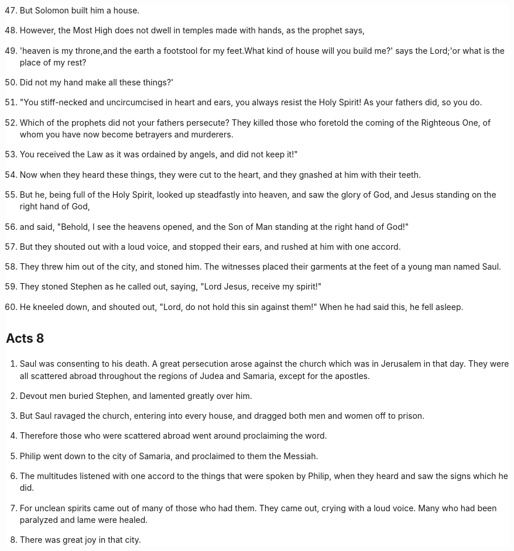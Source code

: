 47. But Solomon built him a house.

48. However, the Most High does not dwell in temples made with hands, as the prophet says,

49. 'heaven is my throne,and the earth a footstool for my feet.What kind of house will you build me?' says the Lord;'or what is the place of my rest?

50. Did not my hand make all these things?'

51. "You stiff-necked and uncircumcised in heart and ears, you always resist the Holy Spirit! As your fathers did, so you do.

52. Which of the prophets did not your fathers persecute? They killed those who foretold the coming of the Righteous One, of whom you have now become betrayers and murderers.

53. You received the Law as it was ordained by angels, and did not keep it!"

54. Now when they heard these things, they were cut to the heart, and they gnashed at him with their teeth.

55. But he, being full of the Holy Spirit, looked up steadfastly into heaven, and saw the glory of God, and Jesus standing on the right hand of God,

56. and said, "Behold, I see the heavens opened, and the Son of Man standing at the right hand of God!"

57. But they shouted out with a loud voice, and stopped their ears, and rushed at him with one accord.

58. They threw him out of the city, and stoned him. The witnesses placed their garments at the feet of a young man named Saul.

59. They stoned Stephen as he called out, saying, "Lord Jesus, receive my spirit!"

60. He kneeled down, and shouted out, "Lord, do not hold this sin against them!" When he had said this, he fell asleep.

## Acts 8

1. Saul was consenting to his death. A great persecution arose against the church which was in Jerusalem in that day. They were all scattered abroad throughout the regions of Judea and Samaria, except for the apostles.

2. Devout men buried Stephen, and lamented greatly over him.

3. But Saul ravaged the church, entering into every house, and dragged both men and women off to prison.

4. Therefore those who were scattered abroad went around proclaiming the word.

5. Philip went down to the city of Samaria, and proclaimed to them the Messiah.

6. The multitudes listened with one accord to the things that were spoken by Philip, when they heard and saw the signs which he did.

7. For unclean spirits came out of many of those who had them. They came out, crying with a loud voice. Many who had been paralyzed and lame were healed.

8. There was great joy in that city.
